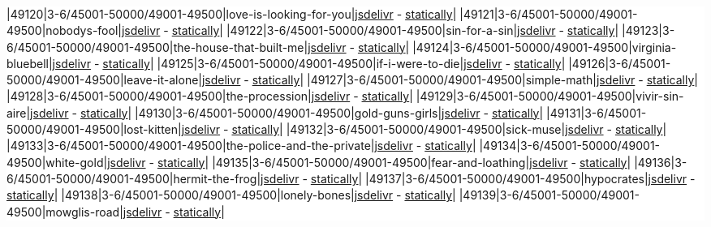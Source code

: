 |49120|3-6/45001-50000/49001-49500|love-is-looking-for-you|[jsdelivr](https://cdn.jsdelivr.net/gh/dbchord/png-old-c-1280x720_3-6/45001-50000/49001-49500/love-is-looking-for-you.png) - [statically](https://cdn.statically.io/gh/dbchord/png-old-c-1280x720_3-6/img/45001-50000/49001-49500/love-is-looking-for-you.png)|
|49121|3-6/45001-50000/49001-49500|nobodys-fool|[jsdelivr](https://cdn.jsdelivr.net/gh/dbchord/png-old-c-1280x720_3-6/45001-50000/49001-49500/nobodys-fool.png) - [statically](https://cdn.statically.io/gh/dbchord/png-old-c-1280x720_3-6/img/45001-50000/49001-49500/nobodys-fool.png)|
|49122|3-6/45001-50000/49001-49500|sin-for-a-sin|[jsdelivr](https://cdn.jsdelivr.net/gh/dbchord/png-old-c-1280x720_3-6/45001-50000/49001-49500/sin-for-a-sin.png) - [statically](https://cdn.statically.io/gh/dbchord/png-old-c-1280x720_3-6/img/45001-50000/49001-49500/sin-for-a-sin.png)|
|49123|3-6/45001-50000/49001-49500|the-house-that-built-me|[jsdelivr](https://cdn.jsdelivr.net/gh/dbchord/png-old-c-1280x720_3-6/45001-50000/49001-49500/the-house-that-built-me.png) - [statically](https://cdn.statically.io/gh/dbchord/png-old-c-1280x720_3-6/img/45001-50000/49001-49500/the-house-that-built-me.png)|
|49124|3-6/45001-50000/49001-49500|virginia-bluebell|[jsdelivr](https://cdn.jsdelivr.net/gh/dbchord/png-old-c-1280x720_3-6/45001-50000/49001-49500/virginia-bluebell.png) - [statically](https://cdn.statically.io/gh/dbchord/png-old-c-1280x720_3-6/img/45001-50000/49001-49500/virginia-bluebell.png)|
|49125|3-6/45001-50000/49001-49500|if-i-were-to-die|[jsdelivr](https://cdn.jsdelivr.net/gh/dbchord/png-old-c-1280x720_3-6/45001-50000/49001-49500/if-i-were-to-die.png) - [statically](https://cdn.statically.io/gh/dbchord/png-old-c-1280x720_3-6/img/45001-50000/49001-49500/if-i-were-to-die.png)|
|49126|3-6/45001-50000/49001-49500|leave-it-alone|[jsdelivr](https://cdn.jsdelivr.net/gh/dbchord/png-old-c-1280x720_3-6/45001-50000/49001-49500/leave-it-alone.png) - [statically](https://cdn.statically.io/gh/dbchord/png-old-c-1280x720_3-6/img/45001-50000/49001-49500/leave-it-alone.png)|
|49127|3-6/45001-50000/49001-49500|simple-math|[jsdelivr](https://cdn.jsdelivr.net/gh/dbchord/png-old-c-1280x720_3-6/45001-50000/49001-49500/simple-math.png) - [statically](https://cdn.statically.io/gh/dbchord/png-old-c-1280x720_3-6/img/45001-50000/49001-49500/simple-math.png)|
|49128|3-6/45001-50000/49001-49500|the-procession|[jsdelivr](https://cdn.jsdelivr.net/gh/dbchord/png-old-c-1280x720_3-6/45001-50000/49001-49500/the-procession.png) - [statically](https://cdn.statically.io/gh/dbchord/png-old-c-1280x720_3-6/img/45001-50000/49001-49500/the-procession.png)|
|49129|3-6/45001-50000/49001-49500|vivir-sin-aire|[jsdelivr](https://cdn.jsdelivr.net/gh/dbchord/png-old-c-1280x720_3-6/45001-50000/49001-49500/vivir-sin-aire.png) - [statically](https://cdn.statically.io/gh/dbchord/png-old-c-1280x720_3-6/img/45001-50000/49001-49500/vivir-sin-aire.png)|
|49130|3-6/45001-50000/49001-49500|gold-guns-girls|[jsdelivr](https://cdn.jsdelivr.net/gh/dbchord/png-old-c-1280x720_3-6/45001-50000/49001-49500/gold-guns-girls.png) - [statically](https://cdn.statically.io/gh/dbchord/png-old-c-1280x720_3-6/img/45001-50000/49001-49500/gold-guns-girls.png)|
|49131|3-6/45001-50000/49001-49500|lost-kitten|[jsdelivr](https://cdn.jsdelivr.net/gh/dbchord/png-old-c-1280x720_3-6/45001-50000/49001-49500/lost-kitten.png) - [statically](https://cdn.statically.io/gh/dbchord/png-old-c-1280x720_3-6/img/45001-50000/49001-49500/lost-kitten.png)|
|49132|3-6/45001-50000/49001-49500|sick-muse|[jsdelivr](https://cdn.jsdelivr.net/gh/dbchord/png-old-c-1280x720_3-6/45001-50000/49001-49500/sick-muse.png) - [statically](https://cdn.statically.io/gh/dbchord/png-old-c-1280x720_3-6/img/45001-50000/49001-49500/sick-muse.png)|
|49133|3-6/45001-50000/49001-49500|the-police-and-the-private|[jsdelivr](https://cdn.jsdelivr.net/gh/dbchord/png-old-c-1280x720_3-6/45001-50000/49001-49500/the-police-and-the-private.png) - [statically](https://cdn.statically.io/gh/dbchord/png-old-c-1280x720_3-6/img/45001-50000/49001-49500/the-police-and-the-private.png)|
|49134|3-6/45001-50000/49001-49500|white-gold|[jsdelivr](https://cdn.jsdelivr.net/gh/dbchord/png-old-c-1280x720_3-6/45001-50000/49001-49500/white-gold.png) - [statically](https://cdn.statically.io/gh/dbchord/png-old-c-1280x720_3-6/img/45001-50000/49001-49500/white-gold.png)|
|49135|3-6/45001-50000/49001-49500|fear-and-loathing|[jsdelivr](https://cdn.jsdelivr.net/gh/dbchord/png-old-c-1280x720_3-6/45001-50000/49001-49500/fear-and-loathing.png) - [statically](https://cdn.statically.io/gh/dbchord/png-old-c-1280x720_3-6/img/45001-50000/49001-49500/fear-and-loathing.png)|
|49136|3-6/45001-50000/49001-49500|hermit-the-frog|[jsdelivr](https://cdn.jsdelivr.net/gh/dbchord/png-old-c-1280x720_3-6/45001-50000/49001-49500/hermit-the-frog.png) - [statically](https://cdn.statically.io/gh/dbchord/png-old-c-1280x720_3-6/img/45001-50000/49001-49500/hermit-the-frog.png)|
|49137|3-6/45001-50000/49001-49500|hypocrates|[jsdelivr](https://cdn.jsdelivr.net/gh/dbchord/png-old-c-1280x720_3-6/45001-50000/49001-49500/hypocrates.png) - [statically](https://cdn.statically.io/gh/dbchord/png-old-c-1280x720_3-6/img/45001-50000/49001-49500/hypocrates.png)|
|49138|3-6/45001-50000/49001-49500|lonely-bones|[jsdelivr](https://cdn.jsdelivr.net/gh/dbchord/png-old-c-1280x720_3-6/45001-50000/49001-49500/lonely-bones.png) - [statically](https://cdn.statically.io/gh/dbchord/png-old-c-1280x720_3-6/img/45001-50000/49001-49500/lonely-bones.png)|
|49139|3-6/45001-50000/49001-49500|mowglis-road|[jsdelivr](https://cdn.jsdelivr.net/gh/dbchord/png-old-c-1280x720_3-6/45001-50000/49001-49500/mowglis-road.png) - [statically](https://cdn.statically.io/gh/dbchord/png-old-c-1280x720_3-6/img/45001-50000/49001-49500/mowglis-road.png)|